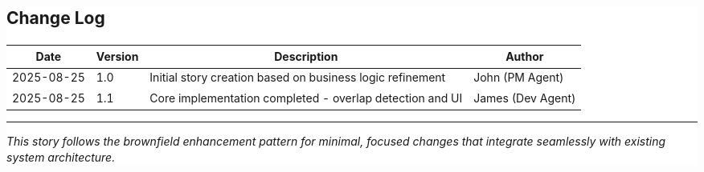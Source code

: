 ## Change Log

| Date | Version | Description | Author |
|------|---------|-------------|--------|
| 2025-08-25 | 1.0 | Initial story creation based on business logic refinement | John (PM Agent) |
| 2025-08-25 | 1.1 | Core implementation completed - overlap detection and UI | James (Dev Agent) |

---

*This story follows the brownfield enhancement pattern for minimal, focused changes that integrate seamlessly with existing system architecture.*
